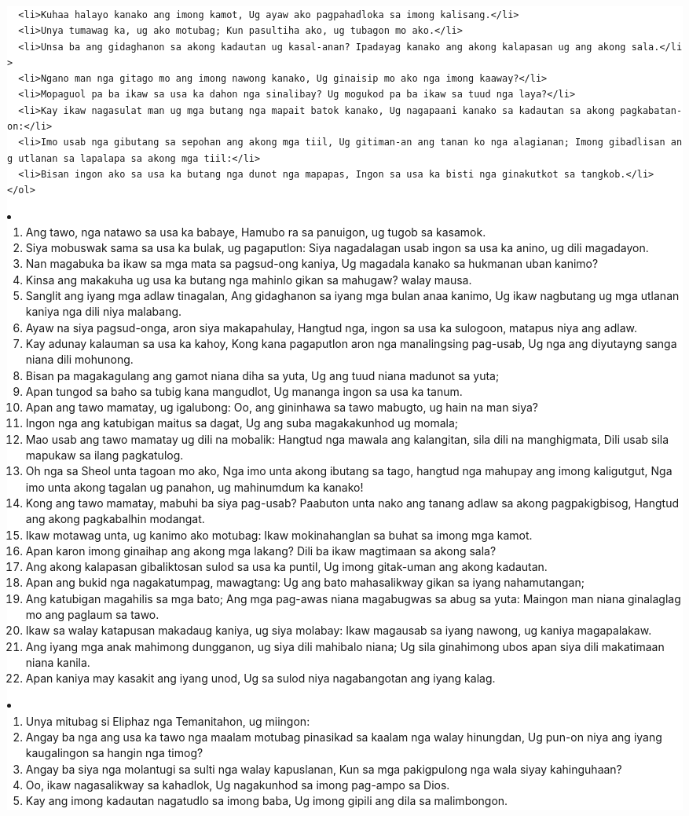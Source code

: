       <li>Kuhaa halayo kanako ang imong kamot, Ug ayaw ako pagpahadloka sa imong kalisang.</li>
      <li>Unya tumawag ka, ug ako motubag; Kun pasultiha ako, ug tubagon mo ako.</li>
      <li>Unsa ba ang gidaghanon sa akong kadautan ug kasal-anan? Ipadayag kanako ang akong kalapasan ug ang akong sala.</li>
      <li>Ngano man nga gitago mo ang imong nawong kanako, Ug ginaisip mo ako nga imong kaaway?</li>
      <li>Mopaguol pa ba ikaw sa usa ka dahon nga sinalibay? Ug mogukod pa ba ikaw sa tuud nga laya?</li>
      <li>Kay ikaw nagasulat man ug mga butang nga mapait batok kanako, Ug nagapaani kanako sa kadautan sa akong pagkabatan-on:</li>
      <li>Imo usab nga gibutang sa sepohan ang akong mga tiil, Ug gitiman-an ang tanan ko nga alagianan; Imong gibadlisan ang utlanan sa lapalapa sa akong mga tiil:</li>
      <li>Bisan ingon ako sa usa ka butang nga dunot nga mapapas, Ingon sa usa ka bisti nga ginakutkot sa tangkob.</li>
    </ol>
  </li>
  <li>
    <ol>
      <li>Ang tawo, nga natawo sa usa ka babaye, Hamubo ra sa panuigon, ug tugob sa kasamok.</li>
      <li>Siya mobuswak sama sa usa ka bulak, ug pagaputlon: Siya nagadalagan usab ingon sa usa ka anino, ug dili magadayon.</li>
      <li>Nan magabuka ba ikaw sa mga mata sa pagsud-ong kaniya, Ug magadala kanako sa hukmanan uban kanimo?</li>
      <li>Kinsa ang makakuha ug usa ka butang nga mahinlo gikan sa mahugaw? walay mausa.</li>
      <li>Sanglit ang iyang mga adlaw tinagalan, Ang gidaghanon sa iyang mga bulan anaa kanimo, Ug ikaw nagbutang ug mga utlanan kaniya nga dili niya malabang.</li>
      <li>Ayaw na siya pagsud-onga, aron siya makapahulay, Hangtud nga, ingon sa usa ka sulogoon, matapus niya ang adlaw.</li>
      <li>Kay adunay kalauman sa usa ka kahoy, Kong kana pagaputlon aron nga manalingsing pag-usab, Ug nga ang diyutayng sanga niana dili mohunong.</li>
      <li>Bisan pa magakagulang ang gamot niana diha sa yuta, Ug ang tuud niana madunot sa yuta;</li>
      <li>Apan tungod sa baho sa tubig kana mangudlot, Ug mananga ingon sa usa ka tanum.</li>
      <li>Apan ang tawo mamatay, ug igalubong: Oo, ang gininhawa sa tawo mabugto, ug hain na man siya?</li>
      <li>Ingon nga ang katubigan maitus sa dagat, Ug ang suba magakakunhod ug momala;</li>
      <li>Mao usab ang tawo mamatay ug dili na mobalik: Hangtud nga mawala ang kalangitan, sila dili na manghigmata, Dili usab sila mapukaw sa ilang pagkatulog.</li>
      <li>Oh nga sa Sheol unta tagoan mo ako, Nga imo unta akong ibutang sa tago, hangtud nga mahupay ang imong kaligutgut, Nga imo unta akong tagalan ug panahon, ug mahinumdum ka kanako!</li>
      <li>Kong ang tawo mamatay, mabuhi ba siya pag-usab? Paabuton unta nako ang tanang adlaw sa akong pagpakigbisog, Hangtud ang akong pagkabalhin modangat.</li>
      <li>Ikaw motawag unta, ug kanimo ako motubag: Ikaw mokinahanglan sa buhat sa imong mga kamot.</li>
      <li>Apan karon imong ginaihap ang akong mga lakang? Dili ba ikaw magtimaan sa akong sala?</li>
      <li>Ang akong kalapasan gibaliktosan sulod sa usa ka puntil, Ug imong gitak-uman ang akong kadautan.</li>
      <li>Apan ang bukid nga nagakatumpag, mawagtang: Ug ang bato mahasalikway gikan sa iyang nahamutangan;</li>
      <li>Ang katubigan magahilis sa mga bato; Ang mga pag-awas niana magabugwas sa abug sa yuta: Maingon man niana ginalaglag mo ang paglaum sa tawo.</li>
      <li>Ikaw sa walay katapusan makadaug kaniya, ug siya molabay: Ikaw magausab sa iyang nawong, ug kaniya magapalakaw.</li>
      <li>Ang iyang mga anak mahimong dungganon, ug siya dili mahibalo niana; Ug sila ginahimong ubos apan siya dili makatimaan niana kanila.</li>
      <li>Apan kaniya may kasakit ang iyang unod, Ug sa sulod niya nagabangotan ang iyang kalag.</li>
    </ol>
  </li>
  <li>
    <ol>
      <li>Unya mitubag si Eliphaz nga Temanitahon, ug miingon:</li>
      <li>Angay ba nga ang usa ka tawo nga maalam motubag pinasikad sa kaalam nga walay hinungdan, Ug pun-on niya ang iyang kaugalingon sa hangin nga timog?</li>
      <li>Angay ba siya nga molantugi sa sulti nga walay kapuslanan, Kun sa mga pakigpulong nga wala siyay kahinguhaan?</li>
      <li>Oo, ikaw nagasalikway sa kahadlok, Ug nagakunhod sa imong pag-ampo sa Dios.</li>
      <li>Kay ang imong kadautan nagatudlo sa imong baba, Ug imong gipili ang dila sa malimbongon.</li>